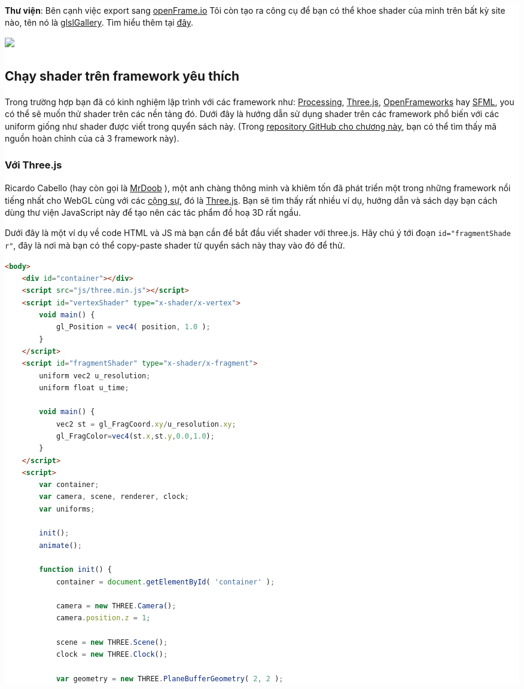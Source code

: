 **Thư viện**: Bên cạnh việc export sang [openFrame.io](http://openframe.io/) Tôi còn tạo ra công cụ để bạn có thể khoe shader của mình trên bất kỳ site nào, tên nó là [glslGallery](https://github.com/patriciogonzalezvivo/glslGallery). Tìm hiểu thêm tại [đây](https://github.com/patriciogonzalezvivo/glslGallery).

![](glslGallery.gif)

## Chạy shader trên framework yêu thích

Trong trường hợp bạn đã có kinh nghiệm lập trình với các framework như: [Processing](https://processing.org/), [Three.js](http://threejs.org/), [OpenFrameworks](http://openframeworks.cc/) hay [SFML](https://www.sfml-dev.org/), you có thể sẽ muốn thử shader trên các nền tảng đó. Dưới đây là hướng dẫn sử dụng shader trên các framework phổ biến với các uniform giống như shader được viết trong quyển sách này. (Trong [repository GitHub cho chương này](https://github.com/patriciogonzalezvivo/thebookofshaders/tree/master/04), bạn có thể tìm thấy mã nguồn hoàn chỉnh của cả 3 framework này).

### Với **Three.js**

Ricardo Cabello (hay còn gọi là [MrDoob](https://twitter.com/mrdoob) ), một anh chàng thông minh và khiêm tốn đã phát triển một trong những framework nổi tiếng nhất cho WebGL cùng với các [cộng sự](https://github.com/mrdoob/three.js/graphs/contributors), đó là [Three.js](http://threejs.org/). Bạn sẽ tìm thấy rất nhiều ví dụ, hướng dẫn và sách dạy bạn cách dùng thư viện JavaScript này để tạo nên các tác phẩm đồ hoạ 3D rất ngầu.

Dưới đây là một ví dụ về code HTML và JS mà bạn cần để bắt đầu viết shader với three.js. Hãy chú ý tới đoạn `id="fragmentShader"`, đây là nơi mà bạn có thể copy-paste shader từ quyển sách này thay vào đó để thử.

```html
<body>
    <div id="container"></div>
    <script src="js/three.min.js"></script>
    <script id="vertexShader" type="x-shader/x-vertex">
        void main() {
            gl_Position = vec4( position, 1.0 );
        }
    </script>
    <script id="fragmentShader" type="x-shader/x-fragment">
        uniform vec2 u_resolution;
        uniform float u_time;

        void main() {
            vec2 st = gl_FragCoord.xy/u_resolution.xy;
            gl_FragColor=vec4(st.x,st.y,0.0,1.0);
        }
    </script>
    <script>
        var container;
        var camera, scene, renderer, clock;
        var uniforms;

        init();
        animate();

        function init() {
            container = document.getElementById( 'container' );

            camera = new THREE.Camera();
            camera.position.z = 1;

            scene = new THREE.Scene();
            clock = new THREE.Clock();

            var geometry = new THREE.PlaneBufferGeometry( 2, 2 );
```
